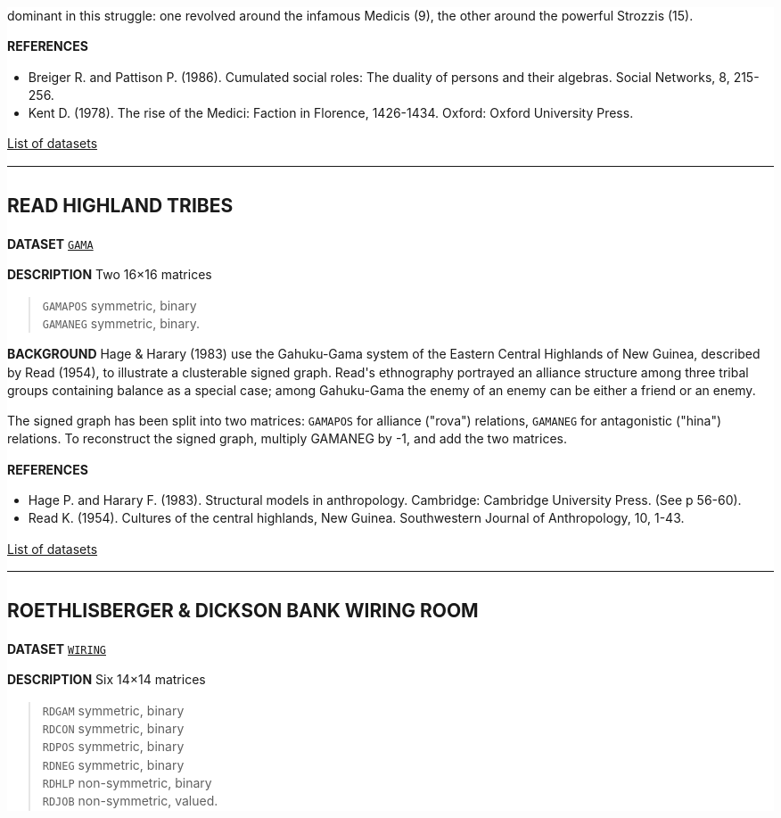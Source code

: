 dominant in this struggle: one revolved around the infamous Medicis (9),
the other around the powerful Strozzis (15).

<p><b>REFERENCES</b>
<UL>
<li> Breiger R. and Pattison P. (1986).
     Cumulated social roles: The duality of persons and their algebras.
     Social Networks, 8, 215-256.
<li> Kent D. (1978).
     The rise of the Medici: Faction in Florence, 1426-1434.
     Oxford: Oxford University Press.
</UL>

<p><a href="#kazalo">List of datasets</a><hr><a name="gama"></a>
<H2> READ HIGHLAND TRIBES</H2>

<p><b>DATASET</b> 	<A HREF="./GAMA.DAT"><CODE>GAMA</CODE></A>
<p><b>DESCRIPTION</b> 	Two 16&#215;16 matrices
 <blockquote>
  <CODE>GAMAPOS</CODE> symmetric, binary<br>
  <CODE>GAMANEG</CODE> symmetric, binary.
 </blockquote>

<p><b>BACKGROUND</b>
Hage &amp; Harary (1983) use the Gahuku-Gama system of the Eastern
Central Highlands of New Guinea, described by Read (1954), to illustrate
a clusterable signed graph. Read's ethnography portrayed an alliance
structure among three tribal groups containing balance as a special case;
among Gahuku-Gama the enemy of an enemy can be either a friend or an
enemy.
<p>
The signed graph has been split into two matrices:  <CODE>GAMAPOS</CODE> for
alliance ("rova") relations, <CODE>GAMANEG</CODE> for antagonistic ("hina")
relations. To reconstruct the signed graph, multiply GAMANEG by -1, and
add the two matrices.

<p><b>REFERENCES</b>
<UL>
<li> Hage P. and Harary F. (1983).
     Structural models in anthropology.
     Cambridge: Cambridge University Press. (See p 56-60).
<li> Read K. (1954).
     Cultures of the central highlands, New Guinea.
     Southwestern Journal of Anthropology, 10, 1-43.
</UL>

<p><a href="#kazalo">List of datasets</a><hr><a name="wiring"></a>
<H2> ROETHLISBERGER &amp; DICKSON BANK WIRING ROOM</H2>

<p><b>DATASET</b> 	<A HREF="./WIRING.DAT"><CODE>WIRING</CODE></A>
<p><b>DESCRIPTION</b> 	Six 14&#215;14 matrices
 <blockquote>
  <CODE>RDGAM</CODE> symmetric, binary<br>
  <CODE>RDCON</CODE> symmetric, binary<br>
  <CODE>RDPOS</CODE> symmetric, binary<br>
  <CODE>RDNEG</CODE> symmetric, binary<br>
  <CODE>RDHLP</CODE> non-symmetric, binary<br>
  <CODE>RDJOB</CODE> non-symmetric, valued.
 </blockquote>

